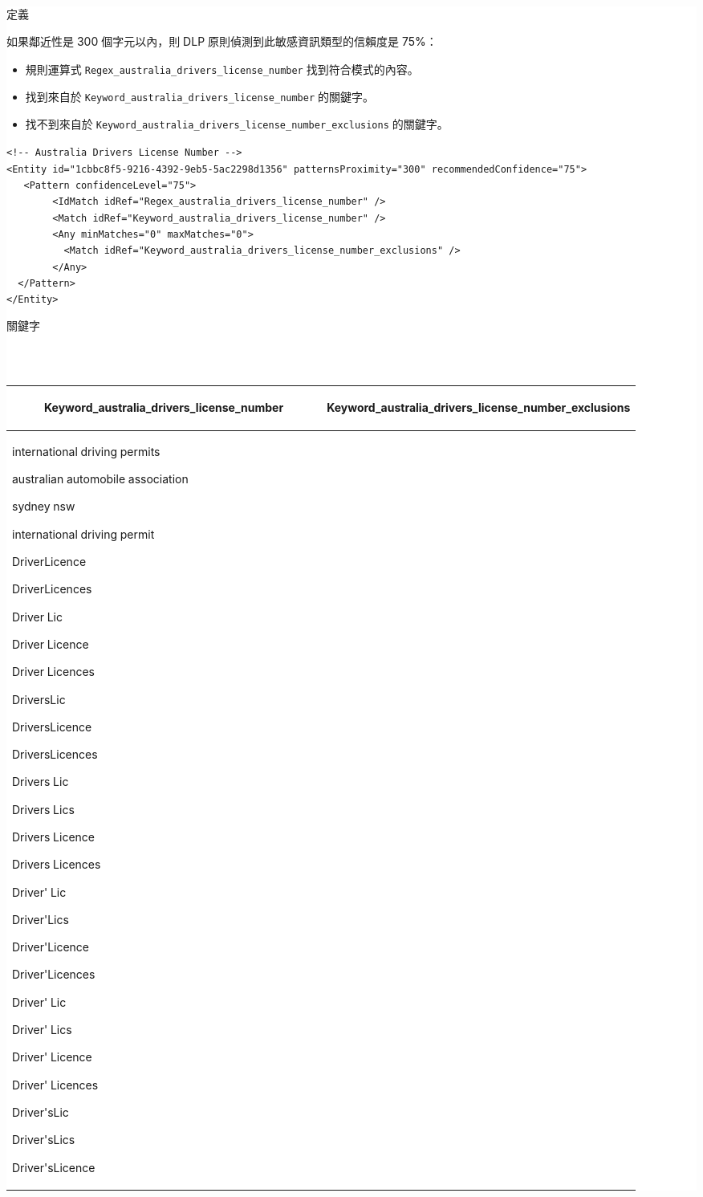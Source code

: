 <tr class="even">
<td><p>定義</p></td>
<td><p>如果鄰近性是 300 個字元以內，則 DLP 原則偵測到此敏感資訊類型的信賴度是 75%：</p>
<ul>
<li><p>規則運算式 <code>Regex_australia_drivers_license_number</code> 找到符合模式的內容。</p></li>
<li><p>找到來自於 <code>Keyword_australia_drivers_license_number</code> 的關鍵字。</p></li>
<li><p>找不到來自於 <code>Keyword_australia_drivers_license_number_exclusions</code> 的關鍵字。</p></li>
</ul>
<pre><code>&lt;!-- Australia Drivers License Number --&gt;
&lt;Entity id=&quot;1cbbc8f5-9216-4392-9eb5-5ac2298d1356&quot; patternsProximity=&quot;300&quot; recommendedConfidence=&quot;75&quot;&gt;
   &lt;Pattern confidenceLevel=&quot;75&quot;&gt;
        &lt;IdMatch idRef=&quot;Regex_australia_drivers_license_number&quot; /&gt;
        &lt;Match idRef=&quot;Keyword_australia_drivers_license_number&quot; /&gt;
        &lt;Any minMatches=&quot;0&quot; maxMatches=&quot;0&quot;&gt;
          &lt;Match idRef=&quot;Keyword_australia_drivers_license_number_exclusions&quot; /&gt;
        &lt;/Any&gt;
  &lt;/Pattern&gt;
&lt;/Entity&gt;</code></pre></td>
</tr>
<tr class="odd">
<td><p>關鍵字</p></td>
<td><h3 id="section-7"> </h3>
<div>
<table>
<colgroup>
<col style="width: 50%" />
<col style="width: 50%" />
</colgroup>
<thead>
<tr class="header">
<th><p>Keyword_australia_drivers_license_number</p></th>
<th><p>Keyword_australia_drivers_license_number_exclusions</p></th>
</tr>
</thead>
<tbody>
<tr class="odd">
<td><p>international driving permits</p>
<p>australian automobile association</p>
<p>sydney nsw</p>
<p>international driving permit</p>
<p>DriverLicence</p>
<p>DriverLicences</p>
<p>Driver Lic</p>
<p>Driver Licence</p>
<p>Driver Licences</p>
<p>DriversLic</p>
<p>DriversLicence</p>
<p>DriversLicences</p>
<p>Drivers Lic</p>
<p>Drivers Lics</p>
<p>Drivers Licence</p>
<p>Drivers Licences</p>
<p>Driver' Lic</p>
<p>Driver'Lics</p>
<p>Driver'Licence</p>
<p>Driver'Licences</p>
<p>Driver' Lic</p>
<p>Driver' Lics</p>
<p>Driver' Licence</p>
<p>Driver' Licences</p>
<p>Driver'sLic</p>
<p>Driver'sLics</p>
<p>Driver'sLicence</p>